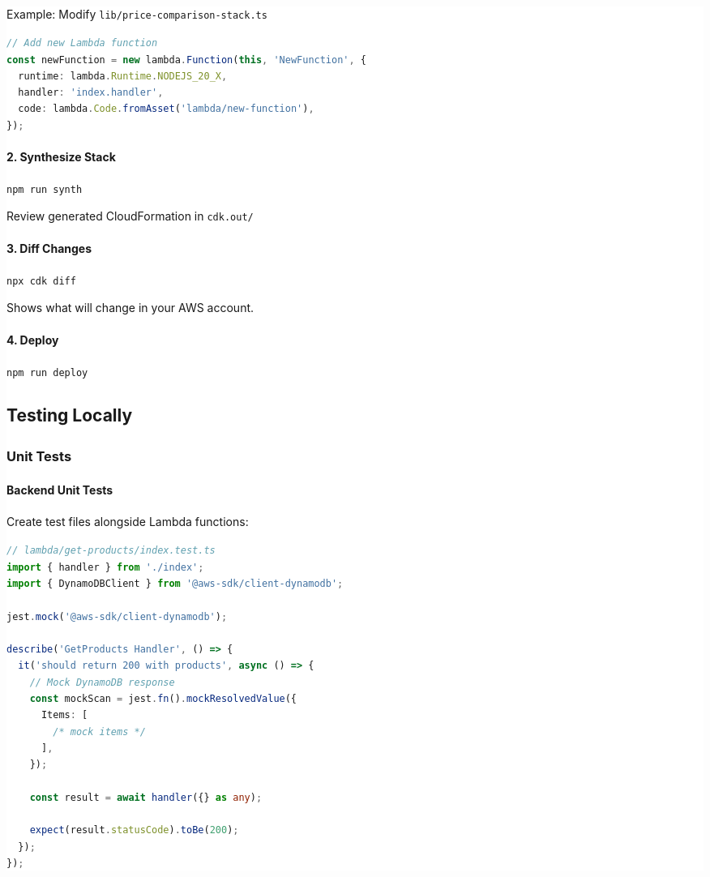 Example: Modify `lib/price-comparison-stack.ts`

```typescript
// Add new Lambda function
const newFunction = new lambda.Function(this, 'NewFunction', {
  runtime: lambda.Runtime.NODEJS_20_X,
  handler: 'index.handler',
  code: lambda.Code.fromAsset('lambda/new-function'),
});
```

#### 2. Synthesize Stack

```bash
npm run synth
```

Review generated CloudFormation in `cdk.out/`

#### 3. Diff Changes

```bash
npx cdk diff
```

Shows what will change in your AWS account.

#### 4. Deploy

```bash
npm run deploy
```

## Testing Locally

### Unit Tests

#### Backend Unit Tests

Create test files alongside Lambda functions:

```typescript
// lambda/get-products/index.test.ts
import { handler } from './index';
import { DynamoDBClient } from '@aws-sdk/client-dynamodb';

jest.mock('@aws-sdk/client-dynamodb');

describe('GetProducts Handler', () => {
  it('should return 200 with products', async () => {
    // Mock DynamoDB response
    const mockScan = jest.fn().mockResolvedValue({
      Items: [
        /* mock items */
      ],
    });

    const result = await handler({} as any);

    expect(result.statusCode).toBe(200);
  });
});
```
